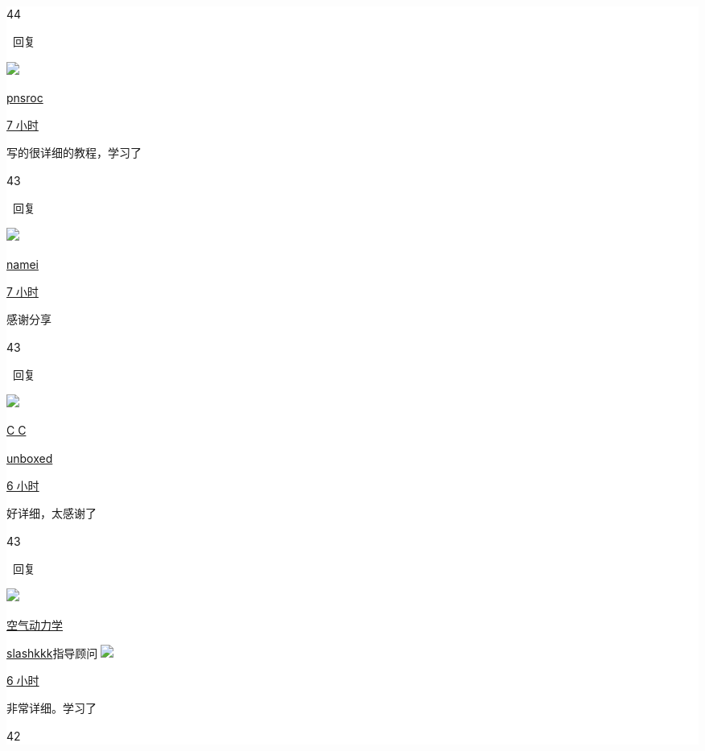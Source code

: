 
44

​ ​ 回复

[![](https://cdn.linux.do/user_avatar/linux.do/pnsroc/96/624391_2.png)
](/u/pnsroc)

[pnsroc](/u/pnsroc)

[7 小时](/t/topic/617526/4?u=niyan2025 "发布日期")

写的很详细的教程，学习了

  

43

​ ​ 回复

[![](https://cdn.linux.do/user_avatar/linux.do/namei/96/617523_2.png)
](/u/namei)

[namei](/u/namei)

[7 小时](/t/topic/617526/5?u=niyan2025 "发布日期")

感谢分享

  

43

​ ​ 回复

[![](https://cdn.linux.do/letter_avatar/unboxed/96/5_d44a9b381edc88181525e3c8350177ca.png)
](/u/unboxed)

[C C](/u/unboxed)

[unboxed](/u/unboxed)

[6 小时](/t/topic/617526/6?u=niyan2025 "发布日期")

好详细，太感谢了

  

43

​ ​ 回复

[![](https://cdn.linux.do/user_avatar/linux.do/slashkkk/96/311558_2.png)
](/u/slashkkk)

[空气动力学](/u/slashkkk)

[slashkkk](/u/slashkkk)指导顾问 ![](https://cdn.ldstatic.com/original/3X/4/9/494acbbf0289fd91fc9c693d162d94e603df6f1b.png?v=14) 

[6 小时](/t/topic/617526/7?u=niyan2025 "发布日期")

非常详细。学习了

  

42

